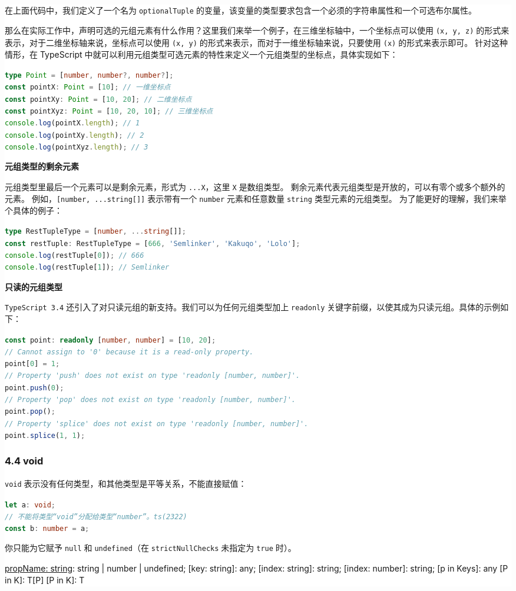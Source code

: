 在上面代码中，我们定义了一个名为 `optionalTuple` 的变量，该变量的类型要求包含一个必须的字符串属性和一个可选布尔属性。

那么在实际工作中，声明可选的元组元素有什么作用？这里我们来举一个例子，在三维坐标轴中，一个坐标点可以使用 `(x, y, z)` 的形式来表示，对于二维坐标轴来说，坐标点可以使用 `(x, y)` 的形式来表示，而对于一维坐标轴来说，只要使用 `(x)` 的形式来表示即可。
针对这种情形，在 TypeScript 中就可以利用元组类型可选元素的特性来定义一个元组类型的坐标点，具体实现如下：

```ts
type Point = [number, number?, number?];
const pointX: Point = [10]; // 一维坐标点
const pointXy: Point = [10, 20]; // 二维坐标点
const pointXyz: Point = [10, 20, 10]; // 三维坐标点
console.log(pointX.length); // 1
console.log(pointXy.length); // 2
console.log(pointXyz.length); // 3
```

**元组类型的剩余元素**

元组类型里最后一个元素可以是剩余元素，形式为 `...X`，这里 `X` 是数组类型。
剩余元素代表元组类型是开放的，可以有零个或多个额外的元素。
例如，`[number, ...string[]]` 表示带有一个 `number` 元素和任意数量 `string` 类型元素的元组类型。
为了能更好的理解，我们来举个具体的例子：

```ts
type RestTupleType = [number, ...string[]];
const restTuple: RestTupleType = [666, 'Semlinker', 'Kakuqo', 'Lolo'];
console.log(restTuple[0]); // 666
console.log(restTuple[1]); // Semlinker
```

**只读的元组类型**

`TypeScript 3.4` 还引入了对只读元组的新支持。我们可以为任何元组类型加上 `readonly` 关键字前缀，以使其成为只读元组。具体的示例如下：

```ts
const point: readonly [number, number] = [10, 20];
// Cannot assign to '0' because it is a read-only property.
point[0] = 1;
// Property 'push' does not exist on type 'readonly [number, number]'.
point.push(0);
// Property 'pop' does not exist on type 'readonly [number, number]'.
point.pop();
// Property 'splice' does not exist on type 'readonly [number, number]'.
point.splice(1, 1);
```

### 4.4 void

`void` 表示没有任何类型，和其他类型是平等关系，不能直接赋值：

```ts
let a: void;
// 不能将类型“void”分配给类型“number”。ts(2322)
const b: number = a;
```

你只能为它赋予 `null` 和 `undefined`（在 `strictNullChecks` 未指定为 `true` 时）。


  [propName: string]: any;
  [propName: string]: string;
  [propName: string]: string | number | undefined;
  [key: string]: any;
  [index: string]: string;
  [index: number]: string;
  [p in Keys]: any
  [P in K]: T[P]
  [P in K]: T